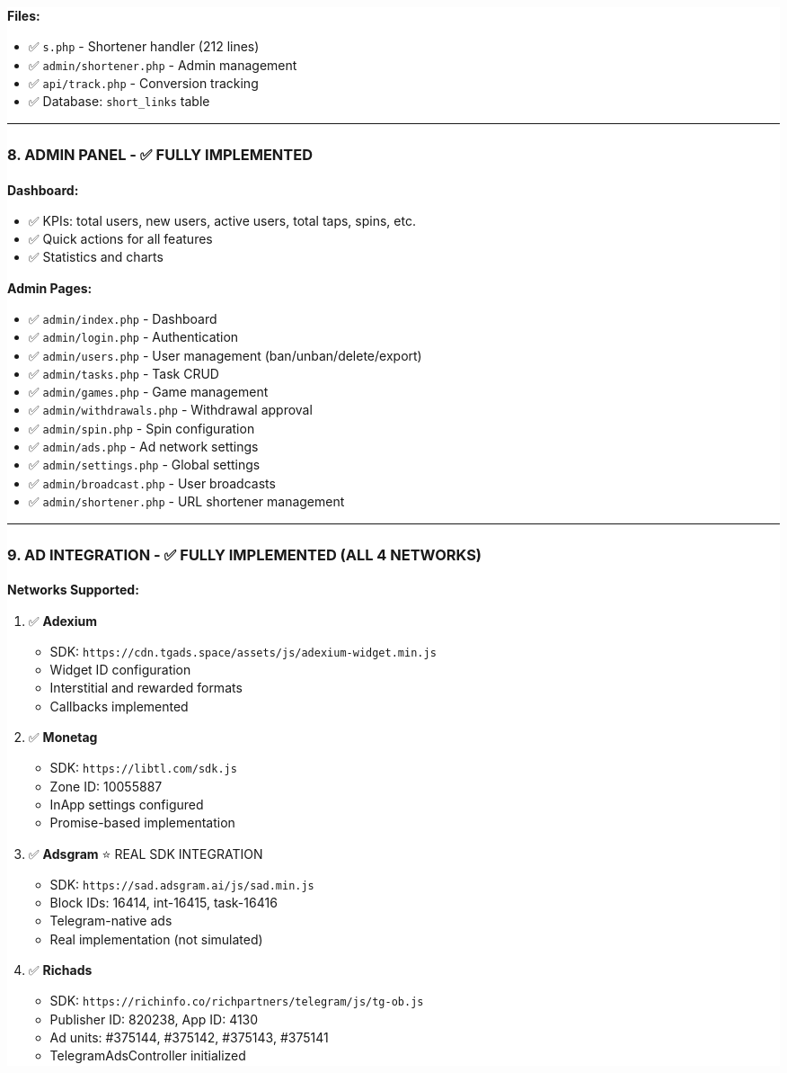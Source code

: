 **Files:**
- ✅ `s.php` - Shortener handler (212 lines)
- ✅ `admin/shortener.php` - Admin management
- ✅ `api/track.php` - Conversion tracking
- ✅ Database: `short_links` table

---

### 8. ADMIN PANEL - ✅ FULLY IMPLEMENTED

**Dashboard:**
- ✅ KPIs: total users, new users, active users, total taps, spins, etc.
- ✅ Quick actions for all features
- ✅ Statistics and charts

**Admin Pages:**
- ✅ `admin/index.php` - Dashboard
- ✅ `admin/login.php` - Authentication
- ✅ `admin/users.php` - User management (ban/unban/delete/export)
- ✅ `admin/tasks.php` - Task CRUD
- ✅ `admin/games.php` - Game management
- ✅ `admin/withdrawals.php` - Withdrawal approval
- ✅ `admin/spin.php` - Spin configuration
- ✅ `admin/ads.php` - Ad network settings
- ✅ `admin/settings.php` - Global settings
- ✅ `admin/broadcast.php` - User broadcasts
- ✅ `admin/shortener.php` - URL shortener management

---

### 9. AD INTEGRATION - ✅ FULLY IMPLEMENTED (ALL 4 NETWORKS)

**Networks Supported:**
1. ✅ **Adexium**
   - SDK: `https://cdn.tgads.space/assets/js/adexium-widget.min.js`
   - Widget ID configuration
   - Interstitial and rewarded formats
   - Callbacks implemented

2. ✅ **Monetag**
   - SDK: `https://libtl.com/sdk.js`
   - Zone ID: 10055887
   - InApp settings configured
   - Promise-based implementation

3. ✅ **Adsgram** ⭐ REAL SDK INTEGRATION
   - SDK: `https://sad.adsgram.ai/js/sad.min.js`
   - Block IDs: 16414, int-16415, task-16416
   - Telegram-native ads
   - Real implementation (not simulated)

4. ✅ **Richads**
   - SDK: `https://richinfo.co/richpartners/telegram/js/tg-ob.js`
   - Publisher ID: 820238, App ID: 4130
   - Ad units: #375144, #375142, #375143, #375141
   - TelegramAdsController initialized
